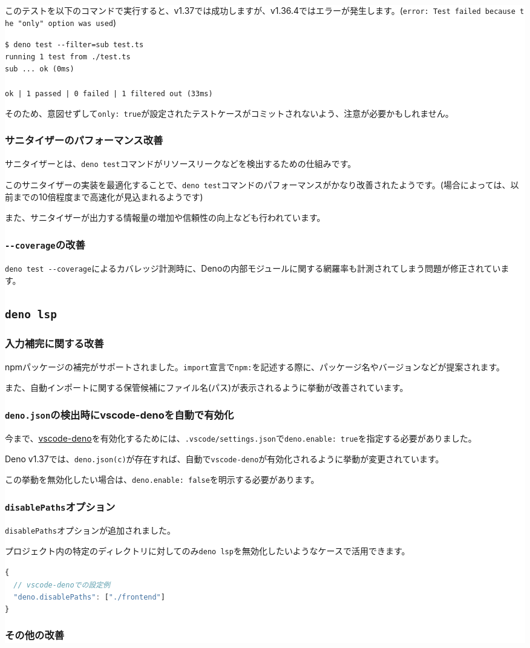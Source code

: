 このテストを以下のコマンドで実行すると、v1.37では成功しますが、v1.36.4ではエラーが発生します。(`error: Test failed because the "only" option was used`)

```shell
$ deno test --filter=sub test.ts
running 1 test from ./test.ts
sub ... ok (0ms)

ok | 1 passed | 0 failed | 1 filtered out (33ms)
```

そのため、意図せずして`only: true`が設定されたテストケースがコミットされないよう、注意が必要かもしれません。

### サニタイザーのパフォーマンス改善

サニタイザーとは、`deno test`コマンドがリソースリークなどを検出するための仕組みです。

このサニタイザーの実装を最適化することで、`deno test`コマンドのパフォーマンスがかなり改善されたようです。(場合によっては、以前までの10倍程度まで高速化が見込まれるようです)

また、サニタイザーが出力する情報量の増加や信頼性の向上なども行われています。

### `--coverage`の改善

`deno test --coverage`によるカバレッジ計測時に、Denoの内部モジュールに関する網羅率も計測されてしまう問題が修正されています。

## `deno lsp`

### 入力補完に関する改善

npmパッケージの補完がサポートされました。`import`宣言で`npm:`を記述する際に、パッケージ名やバージョンなどが提案されます。

また、自動インポートに関する保管候補にファイル名(パス)が表示されるように挙動が改善されています。

### `deno.json`の検出時にvscode-denoを自動で有効化

今まで、[vscode-deno](https://github.com/denoland/vscode_deno)を有効化するためには、`.vscode/settings.json`で`deno.enable: true`を指定する必要がありました。

Deno v1.37では、`deno.json(c)`が存在すれば、自動で`vscode-deno`が有効化されるように挙動が変更されています。

この挙動を無効化したい場合は、`deno.enable: false`を明示する必要があります。

### `disablePaths`オプション

`disablePaths`オプションが追加されました。

プロジェクト内の特定のディレクトリに対してのみ`deno lsp`を無効化したいようなケースで活用できます。

```javascript
{
  // vscode-denoでの設定例
  "deno.disablePaths": ["./frontend"]
}
```

### その他の改善

